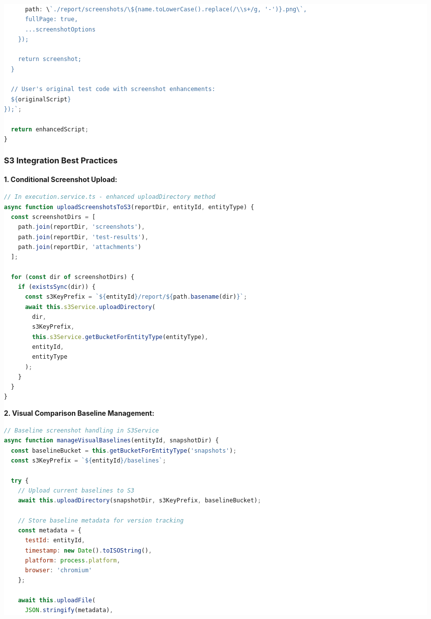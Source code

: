 ```javascript
      path: \`./report/screenshots/\${name.toLowerCase().replace(/\\s+/g, '-')}.png\`,
      fullPage: true,
      ...screenshotOptions
    });
    
    return screenshot;
  }
  
  // User's original test code with screenshot enhancements:
  ${originalScript}
});`;
  
  return enhancedScript;
}
```

### S3 Integration Best Practices

**1. Conditional Screenshot Upload:**
```javascript
// In execution.service.ts - enhanced uploadDirectory method
async function uploadScreenshotsToS3(reportDir, entityId, entityType) {
  const screenshotDirs = [
    path.join(reportDir, 'screenshots'),
    path.join(reportDir, 'test-results'), 
    path.join(reportDir, 'attachments')
  ];
  
  for (const dir of screenshotDirs) {
    if (existsSync(dir)) {
      const s3KeyPrefix = `${entityId}/report/${path.basename(dir)}`;
      await this.s3Service.uploadDirectory(
        dir, 
        s3KeyPrefix, 
        this.s3Service.getBucketForEntityType(entityType),
        entityId,
        entityType
      );
    }
  }
}
```

**2. Visual Comparison Baseline Management:**
```javascript
// Baseline screenshot handling in S3Service
async function manageVisualBaselines(entityId, snapshotDir) {
  const baselineBucket = this.getBucketForEntityType('snapshots');
  const s3KeyPrefix = `${entityId}/baselines`;
  
  try {
    // Upload current baselines to S3
    await this.uploadDirectory(snapshotDir, s3KeyPrefix, baselineBucket);
    
    // Store baseline metadata for version tracking
    const metadata = {
      testId: entityId,
      timestamp: new Date().toISOString(),
      platform: process.platform,
      browser: 'chromium'
    };
    
    await this.uploadFile(
      JSON.stringify(metadata),
```